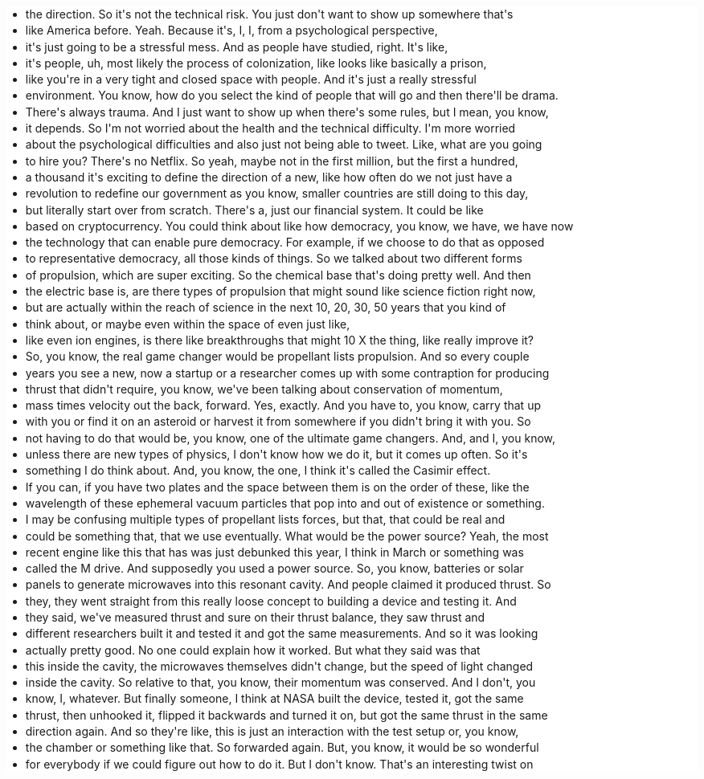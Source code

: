 *  the direction. So it's not the technical risk. You just don't want to show up somewhere that's
*  like America before. Yeah. Because it's, I, I, from a psychological perspective,
*  it's just going to be a stressful mess. And as people have studied, right. It's like,
*  it's people, uh, most likely the process of colonization, like looks like basically a prison,
*  like you're in a very tight and closed space with people. And it's just a really stressful
*  environment. You know, how do you select the kind of people that will go and then there'll be drama.
*  There's always trauma. And I just want to show up when there's some rules, but I mean, you know,
*  it depends. So I'm not worried about the health and the technical difficulty. I'm more worried
*  about the psychological difficulties and also just not being able to tweet. Like, what are you going
*  to hire you? There's no Netflix. So yeah, maybe not in the first million, but the first a hundred,
*  a thousand it's exciting to define the direction of a new, like how often do we not just have a
*  revolution to redefine our government as you know, smaller countries are still doing to this day,
*  but literally start over from scratch. There's a, just our financial system. It could be like
*  based on cryptocurrency. You could think about like how democracy, you know, we have, we have now
*  the technology that can enable pure democracy. For example, if we choose to do that as opposed
*  to representative democracy, all those kinds of things. So we talked about two different forms
*  of propulsion, which are super exciting. So the chemical base that's doing pretty well. And then
*  the electric base is, are there types of propulsion that might sound like science fiction right now,
*  but are actually within the reach of science in the next 10, 20, 30, 50 years that you kind of
*  think about, or maybe even within the space of even just like,
*  like even ion engines, is there like breakthroughs that might 10 X the thing, like really improve it?
*  So, you know, the real game changer would be propellant lists propulsion. And so every couple
*  years you see a new, now a startup or a researcher comes up with some contraption for producing
*  thrust that didn't require, you know, we've been talking about conservation of momentum,
*  mass times velocity out the back, forward. Yes, exactly. And you have to, you know, carry that up
*  with you or find it on an asteroid or harvest it from somewhere if you didn't bring it with you. So
*  not having to do that would be, you know, one of the ultimate game changers. And, and I, you know,
*  unless there are new types of physics, I don't know how we do it, but it comes up often. So it's
*  something I do think about. And, you know, the one, I think it's called the Casimir effect.
*  If you can, if you have two plates and the space between them is on the order of these, like the
*  wavelength of these ephemeral vacuum particles that pop into and out of existence or something.
*  I may be confusing multiple types of propellant lists forces, but that, that could be real and
*  could be something that, that we use eventually. What would be the power source? Yeah, the most
*  recent engine like this that has was just debunked this year, I think in March or something was
*  called the M drive. And supposedly you used a power source. So, you know, batteries or solar
*  panels to generate microwaves into this resonant cavity. And people claimed it produced thrust. So
*  they, they went straight from this really loose concept to building a device and testing it. And
*  they said, we've measured thrust and sure on their thrust balance, they saw thrust and
*  different researchers built it and tested it and got the same measurements. And so it was looking
*  actually pretty good. No one could explain how it worked. But what they said was that
*  this inside the cavity, the microwaves themselves didn't change, but the speed of light changed
*  inside the cavity. So relative to that, you know, their momentum was conserved. And I don't, you
*  know, I, whatever. But finally someone, I think at NASA built the device, tested it, got the same
*  thrust, then unhooked it, flipped it backwards and turned it on, but got the same thrust in the same
*  direction again. And so they're like, this is just an interaction with the test setup or, you know,
*  the chamber or something like that. So forwarded again. But, you know, it would be so wonderful
*  for everybody if we could figure out how to do it. But I don't know. That's an interesting twist on